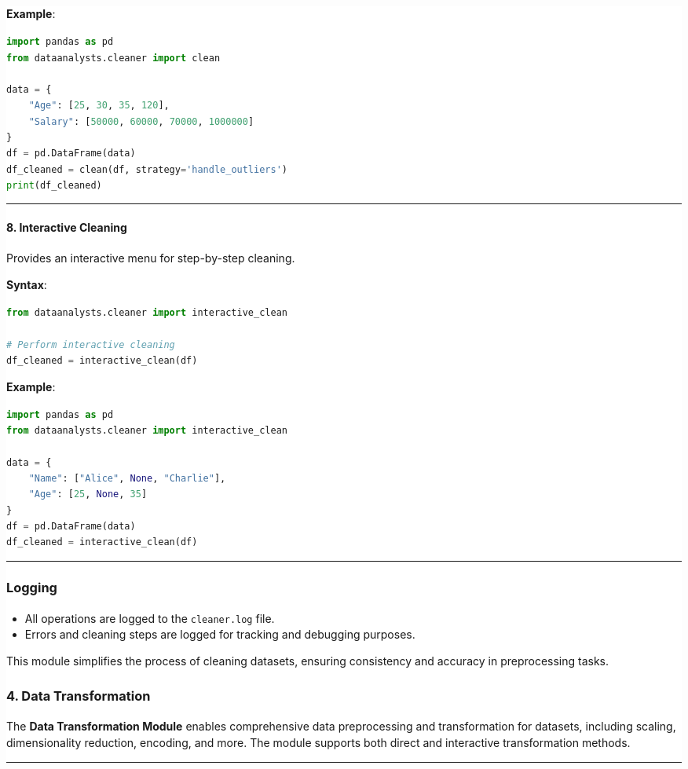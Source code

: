 **Example**:
```python
import pandas as pd
from dataanalysts.cleaner import clean

data = {
    "Age": [25, 30, 35, 120],
    "Salary": [50000, 60000, 70000, 1000000]
}
df = pd.DataFrame(data)
df_cleaned = clean(df, strategy='handle_outliers')
print(df_cleaned)
```

---

#### **8. Interactive Cleaning**
Provides an interactive menu for step-by-step cleaning.

**Syntax**:
```python
from dataanalysts.cleaner import interactive_clean

# Perform interactive cleaning
df_cleaned = interactive_clean(df)
```

**Example**:
```python
import pandas as pd
from dataanalysts.cleaner import interactive_clean

data = {
    "Name": ["Alice", None, "Charlie"],
    "Age": [25, None, 35]
}
df = pd.DataFrame(data)
df_cleaned = interactive_clean(df)
```

---

### **Logging**
- All operations are logged to the `cleaner.log` file.
- Errors and cleaning steps are logged for tracking and debugging purposes.

This module simplifies the process of cleaning datasets, ensuring consistency and accuracy in preprocessing tasks.


### **4. Data Transformation**

The **Data Transformation Module** enables comprehensive data preprocessing and transformation for datasets, including scaling, dimensionality reduction, encoding, and more. The module supports both direct and interactive transformation methods.

---
